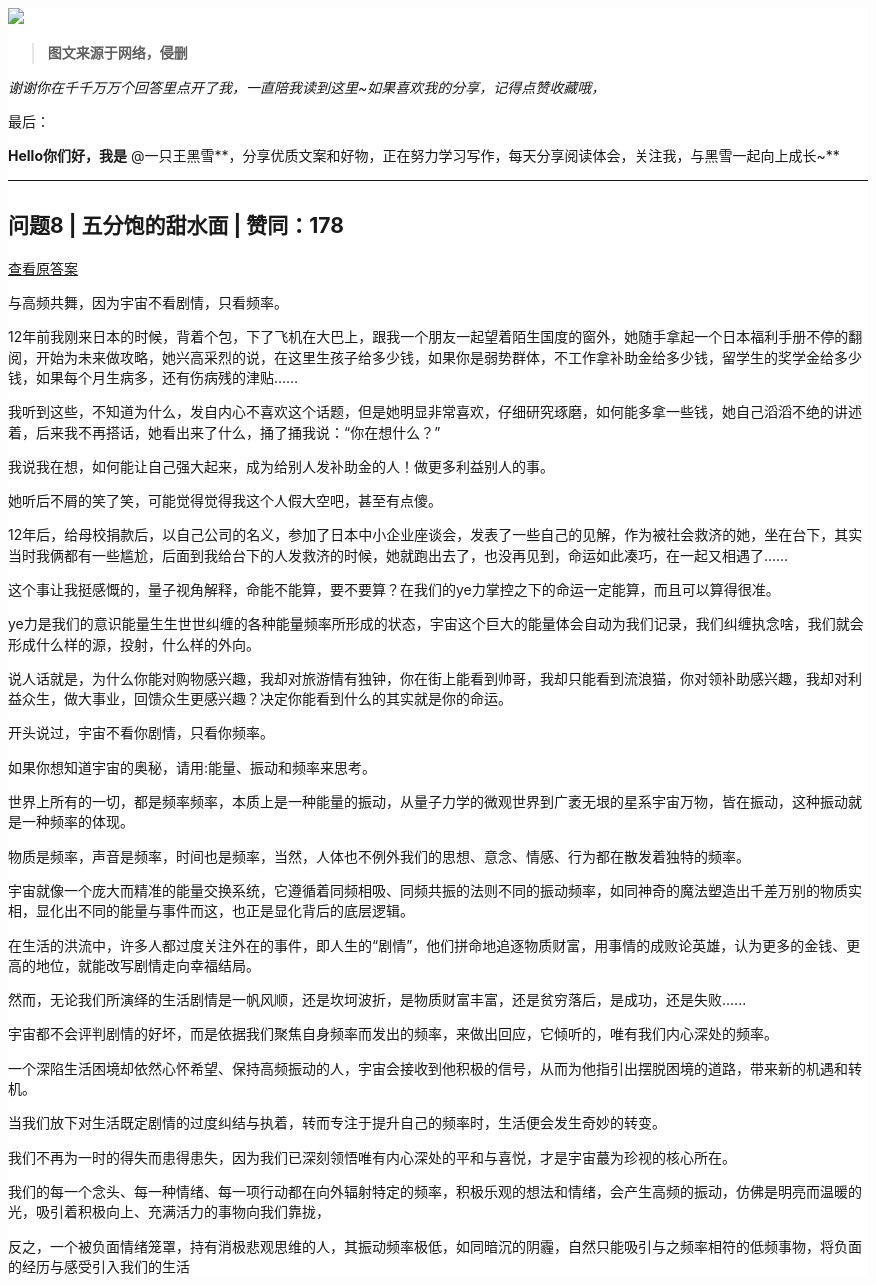 ![](https://picx.zhimg.com/50/v2-6a675c462050b3db2f3cf8060c11cb37_720w.jpg?source=1def8aca)

> **图文来源于网络，侵删**

  
*谢谢你在千千万万个回答里点开了我，一直陪我读到这里~如果喜欢我的分享，记得点赞收藏哦，*  
  
最后：  
  
**Hello你们好，我是** @一只王黑雪**，分享优质文案和好物，正在努力学习写作，每天分享阅读体会，关注我，与黑雪一起向上成长~**

---

## 问题8 | 五分饱的甜水面 | 赞同：178

[查看原答案](https://www.zhihu.com/question/649264752/answer/1921212408233465372)

与高频共舞，因为宇宙不看剧情，只看频率。

12年前我刚来日本的时候，背着个包，下了飞机在大巴上，跟我一个朋友一起望着陌生国度的窗外，她随手拿起一个日本福利手册不停的翻阅，开始为未来做攻略，她兴高采烈的说，在这里生孩子给多少钱，如果你是弱势群体，不工作拿补助金给多少钱，留学生的奖学金给多少钱，如果每个月生病多，还有伤病残的津贴……

我听到这些，不知道为什么，发自内心不喜欢这个话题，但是她明显非常喜欢，仔细研究琢磨，如何能多拿一些钱，她自己滔滔不绝的讲述着，后来我不再搭话，她看出来了什么，捅了捅我说：“你在想什么？”

我说我在想，如何能让自己强大起来，成为给别人发补助金的人！做更多利益别人的事。

她听后不屑的笑了笑，可能觉得觉得我这个人假大空吧，甚至有点傻。

12年后，给母校捐款后，以自己公司的名义，参加了日本中小企业座谈会，发表了一些自己的见解，作为被社会救济的她，坐在台下，其实当时我俩都有一些尴尬，后面到我给台下的人发救济的时候，她就跑出去了，也没再见到，命运如此凑巧，在一起又相遇了……

这个事让我挺感慨的，量子视角解释，命能不能算，要不要算？在我们的ye力掌控之下的命运一定能算，而且可以算得很准。

ye力是我们的意识能量生生世世纠缠的各种能量频率所形成的状态，宇宙这个巨大的能量体会自动为我们记录，我们纠缠执念啥，我们就会形成什么样的源，投射，什么样的外向。

说人话就是，为什么你能对购物感兴趣，我却对旅游情有独钟，你在街上能看到帅哥，我却只能看到流浪猫，你对领补助感兴趣，我却对利益众生，做大事业，回馈众生更感兴趣？决定你能看到什么的其实就是你的命运。

开头说过，宇宙不看你剧情，只看你频率。

如果你想知道宇宙的奥秘，请用:能量、振动和频率来思考。

世界上所有的一切，都是频率频率，本质上是一种能量的振动，从量子力学的微观世界到广袤无垠的星系宇宙万物，皆在振动，这种振动就是一种频率的体现。

物质是频率，声音是频率，时间也是频率，当然，人体也不例外我们的思想、意念、情感、行为都在散发着独特的频率。

宇宙就像一个庞大而精准的能量交换系统，它遵循着同频相吸、同频共振的法则不同的振动频率，如同神奇的魔法塑造出千差万别的物质实相，显化出不同的能量与事件而这，也正是显化背后的底层逻辑。

在生活的洪流中，许多人都过度关注外在的事件，即人生的“剧情”，他们拼命地追逐物质财富，用事情的成败论英雄，认为更多的金钱、更高的地位，就能改写剧情走向幸福结局。

然而，无论我们所演绎的生活剧情是一帆风顺，还是坎坷波折，是物质财富丰富，还是贫穷落后，是成功，还是失败......

宇宙都不会评判剧情的好坏，而是依据我们聚焦自身频率而发出的频率，来做出回应，它倾听的，唯有我们内心深处的频率。

一个深陷生活困境却依然心怀希望、保持高频振动的人，宇宙会接收到他积极的信号，从而为他指引出摆脱困境的道路，带来新的机遇和转机。

当我们放下对生活既定剧情的过度纠结与执着，转而专注于提升自己的频率时，生活便会发生奇妙的转变。

我们不再为一时的得失而患得患失，因为我们已深刻领悟唯有内心深处的平和与喜悦，才是宇宙蕞为珍视的核心所在。

我们的每一个念头、每一种情绪、每一项行动都在向外辐射特定的频率，积极乐观的想法和情绪，会产生高频的振动，仿佛是明亮而温暖的光，吸引着积极向上、充满活力的事物向我们靠拢，

反之，一个被负面情绪笼罩，持有消极悲观思维的人，其振动频率极低，如同暗沉的阴霾，自然只能吸引与之频率相符的低频事物，将负面的经历与感受引入我们的生活
